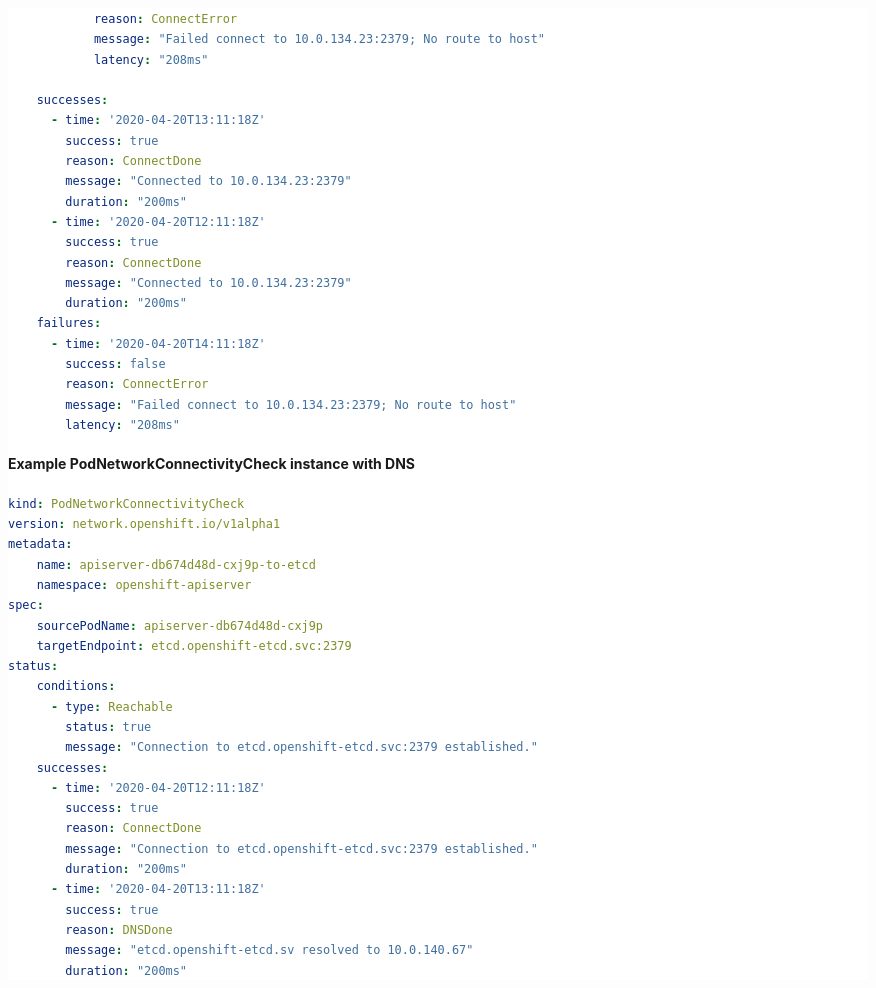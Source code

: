 ```yaml
            reason: ConnectError
            message: "Failed connect to 10.0.134.23:2379; No route to host"
            latency: "208ms"

    successes:
      - time: '2020-04-20T13:11:18Z'
        success: true
        reason: ConnectDone
        message: "Connected to 10.0.134.23:2379"
        duration: "200ms"
      - time: '2020-04-20T12:11:18Z'
        success: true
        reason: ConnectDone
        message: "Connected to 10.0.134.23:2379"
        duration: "200ms"
    failures:
      - time: '2020-04-20T14:11:18Z'
        success: false
        reason: ConnectError
        message: "Failed connect to 10.0.134.23:2379; No route to host"
        latency: "208ms"
```

#### Example PodNetworkConnectivityCheck instance with DNS

```yaml
kind: PodNetworkConnectivityCheck
version: network.openshift.io/v1alpha1
metadata:
    name: apiserver-db674d48d-cxj9p-to-etcd
    namespace: openshift-apiserver
spec:
    sourcePodName: apiserver-db674d48d-cxj9p
    targetEndpoint: etcd.openshift-etcd.svc:2379
status:
    conditions:
      - type: Reachable
        status: true
        message: "Connection to etcd.openshift-etcd.svc:2379 established."
    successes:
      - time: '2020-04-20T12:11:18Z'
        success: true
        reason: ConnectDone
        message: "Connection to etcd.openshift-etcd.svc:2379 established."
        duration: "200ms"
      - time: '2020-04-20T13:11:18Z'
        success: true
        reason: DNSDone
        message: "etcd.openshift-etcd.sv resolved to 10.0.140.67"
        duration: "200ms"
```
